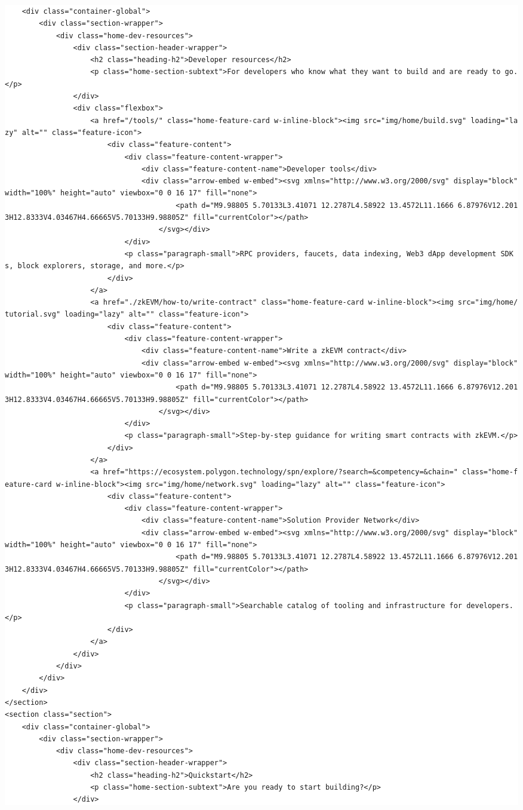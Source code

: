 		<div class="container-global">
			<div class="section-wrapper">
				<div class="home-dev-resources">
					<div class="section-header-wrapper">
						<h2 class="heading-h2">Developer resources</h2>
						<p class="home-section-subtext">For developers who know what they want to build and are ready to go.</p>
					</div>
					<div class="flexbox">
						<a href="/tools/" class="home-feature-card w-inline-block"><img src="img/home/build.svg" loading="lazy" alt="" class="feature-icon">
							<div class="feature-content">
								<div class="feature-content-wrapper">
									<div class="feature-content-name">Developer tools</div>
									<div class="arrow-embed w-embed"><svg xmlns="http://www.w3.org/2000/svg" display="block" width="100%" height="auto" viewbox="0 0 16 17" fill="none">
											<path d="M9.98805 5.70133L3.41071 12.2787L4.58922 13.4572L11.1666 6.87976V12.2013H12.8333V4.03467H4.66665V5.70133H9.98805Z" fill="currentColor"></path>
										</svg></div>
								</div>
								<p class="paragraph-small">RPC providers, faucets, data indexing, Web3 dApp development SDKs, block explorers, storage, and more.</p>
							</div>
						</a>
						<a href="./zkEVM/how-to/write-contract" class="home-feature-card w-inline-block"><img src="img/home/tutorial.svg" loading="lazy" alt="" class="feature-icon">
							<div class="feature-content">
								<div class="feature-content-wrapper">
									<div class="feature-content-name">Write a zkEVM contract</div>
									<div class="arrow-embed w-embed"><svg xmlns="http://www.w3.org/2000/svg" display="block" width="100%" height="auto" viewbox="0 0 16 17" fill="none">
											<path d="M9.98805 5.70133L3.41071 12.2787L4.58922 13.4572L11.1666 6.87976V12.2013H12.8333V4.03467H4.66665V5.70133H9.98805Z" fill="currentColor"></path>
										</svg></div>
								</div>
								<p class="paragraph-small">Step-by-step guidance for writing smart contracts with zkEVM.</p>
							</div>
						</a>
						<a href="https://ecosystem.polygon.technology/spn/explore/?search=&competency=&chain=" class="home-feature-card w-inline-block"><img src="img/home/network.svg" loading="lazy" alt="" class="feature-icon">
							<div class="feature-content">
								<div class="feature-content-wrapper">
									<div class="feature-content-name">Solution Provider Network</div>
									<div class="arrow-embed w-embed"><svg xmlns="http://www.w3.org/2000/svg" display="block" width="100%" height="auto" viewbox="0 0 16 17" fill="none">
											<path d="M9.98805 5.70133L3.41071 12.2787L4.58922 13.4572L11.1666 6.87976V12.2013H12.8333V4.03467H4.66665V5.70133H9.98805Z" fill="currentColor"></path>
										</svg></div>
								</div>
								<p class="paragraph-small">Searchable catalog of tooling and infrastructure for developers.</p>
							</div>
						</a>
					</div>
				</div>
			</div>
		</div>
	</section>
	<section class="section">
		<div class="container-global">
			<div class="section-wrapper">
				<div class="home-dev-resources">
					<div class="section-header-wrapper">
						<h2 class="heading-h2">Quickstart</h2>
						<p class="home-section-subtext">Are you ready to start building?</p>
					</div>